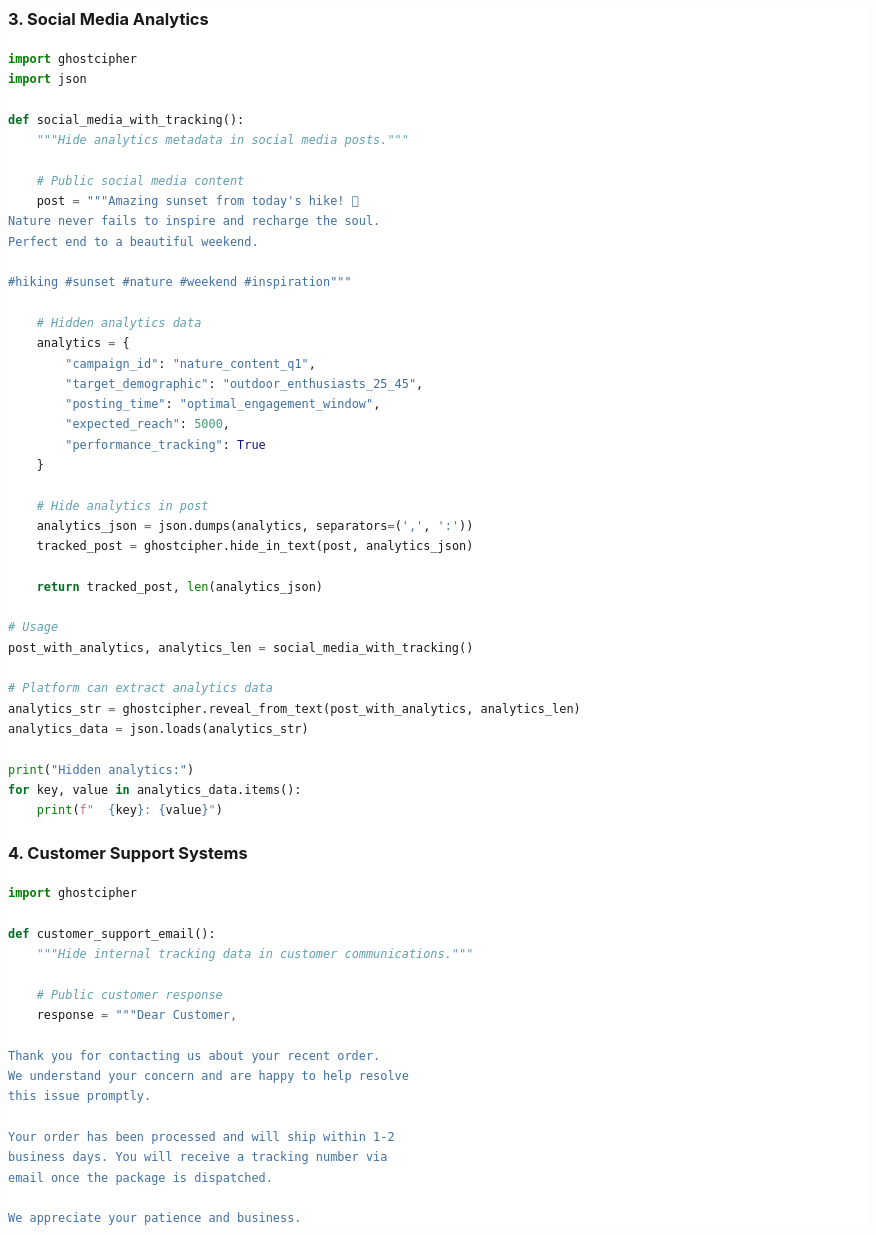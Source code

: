 ### 3. Social Media Analytics

```python
import ghostcipher
import json

def social_media_with_tracking():
    """Hide analytics metadata in social media posts."""
    
    # Public social media content
    post = """Amazing sunset from today's hike! 🌅 
Nature never fails to inspire and recharge the soul. 
Perfect end to a beautiful weekend.

#hiking #sunset #nature #weekend #inspiration"""

    # Hidden analytics data
    analytics = {
        "campaign_id": "nature_content_q1",
        "target_demographic": "outdoor_enthusiasts_25_45", 
        "posting_time": "optimal_engagement_window",
        "expected_reach": 5000,
        "performance_tracking": True
    }
    
    # Hide analytics in post
    analytics_json = json.dumps(analytics, separators=(',', ':'))
    tracked_post = ghostcipher.hide_in_text(post, analytics_json)
    
    return tracked_post, len(analytics_json)

# Usage
post_with_analytics, analytics_len = social_media_with_tracking()

# Platform can extract analytics data
analytics_str = ghostcipher.reveal_from_text(post_with_analytics, analytics_len)
analytics_data = json.loads(analytics_str)

print("Hidden analytics:")
for key, value in analytics_data.items():
    print(f"  {key}: {value}")
```

### 4. Customer Support Systems

```python
import ghostcipher

def customer_support_email():
    """Hide internal tracking data in customer communications."""
    
    # Public customer response
    response = """Dear Customer,

Thank you for contacting us about your recent order. 
We understand your concern and are happy to help resolve 
this issue promptly.

Your order has been processed and will ship within 1-2 
business days. You will receive a tracking number via 
email once the package is dispatched.

We appreciate your patience and business.

```